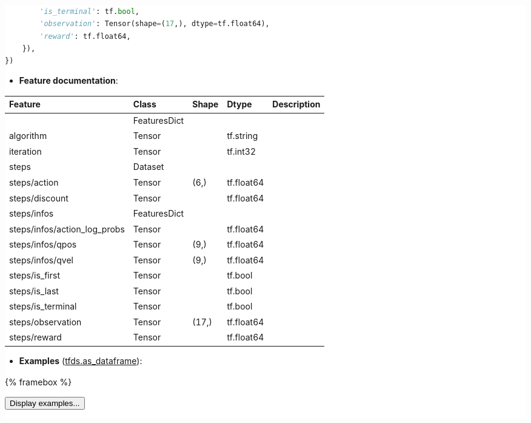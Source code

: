 ```python
        'is_terminal': tf.bool,
        'observation': Tensor(shape=(17,), dtype=tf.float64),
        'reward': tf.float64,
    }),
})
```

*   **Feature documentation**:

Feature                      | Class        | Shape | Dtype      | Description
:--------------------------- | :----------- | :---- | :--------- | :----------
                             | FeaturesDict |       |            |
algorithm                    | Tensor       |       | tf.string  |
iteration                    | Tensor       |       | tf.int32   |
steps                        | Dataset      |       |            |
steps/action                 | Tensor       | (6,)  | tf.float64 |
steps/discount               | Tensor       |       | tf.float64 |
steps/infos                  | FeaturesDict |       |            |
steps/infos/action_log_probs | Tensor       |       | tf.float64 |
steps/infos/qpos             | Tensor       | (9,)  | tf.float64 |
steps/infos/qvel             | Tensor       | (9,)  | tf.float64 |
steps/is_first               | Tensor       |       | tf.bool    |
steps/is_last                | Tensor       |       | tf.bool    |
steps/is_terminal            | Tensor       |       | tf.bool    |
steps/observation            | Tensor       | (17,) | tf.float64 |
steps/reward                 | Tensor       |       | tf.float64 |

*   **Examples**
    ([tfds.as_dataframe](https://www.tensorflow.org/datasets/api_docs/python/tfds/as_dataframe)):



{% framebox %}

<button id="displaydataframe">Display examples...</button>
<div id="dataframecontent" style="overflow-x:auto"></div>
<script>
const url = "https://storage.googleapis.com/tfds-data/visualization/dataframe/d4rl_mujoco_walker2d-v1-full-replay-1.2.0.html";
const dataButton = document.getElementById('displaydataframe');
dataButton.addEventListener('click', async () => {
  // Disable the button after clicking (dataframe loaded only once).
  dataButton.disabled = true;

  const contentPane = document.getElementById('dataframecontent');
  try {
    const response = await fetch(url);
    // Error response codes don't throw an error, so force an error to show
    // the error message.
    if (!response.ok) throw Error(response.statusText);

    const data = await response.text();
    contentPane.innerHTML = data;
  } catch (e) {
    contentPane.innerHTML =
        'Error loading examples. If the error persist, please open '
        + 'a new issue.';
  }
});
</script>
